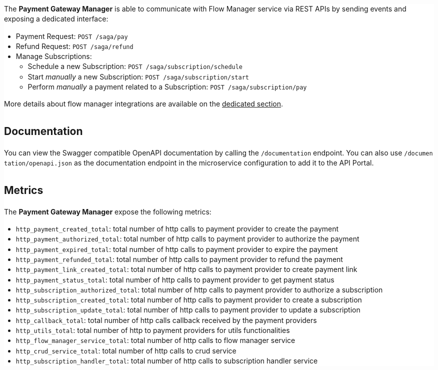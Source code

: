 The **Payment Gateway Manager** is able to communicate with Flow Manager service via REST APIs by sending events and exposing a dedicated interface:
* Payment Request: `POST /saga/pay`
* Refund Request: `POST /saga/refund`
* Manage Subscriptions:
    * Schedule a new Subscription: `POST /saga/subscription/schedule`
    * Start *manually* a new Subscription: `POST /saga/subscription/start`
    * Perform *manually* a payment related to a Subscription: `POST /saga/subscription/pay`

More details about flow manager integrations are available on the [dedicated section](./40_flow_manager_integration.md).

## Documentation

You can view the Swagger compatible OpenAPI documentation by calling the `/documentation` endpoint.
You can also use `/documentation/openapi.json` as the documentation endpoint in the microservice configuration to add it
to the API Portal.

## Metrics
The **Payment Gateway Manager** expose the following metrics:
- `http_payment_created_total`: total number of http calls to payment provider to create the payment
- `http_payment_authorized_total`:  total number of http calls to payment provider to authorize the payment
- `http_payment_expired_total`: total number of http calls to payment provider to expire the payment
- `http_payment_refunded_total`: total number of http calls to payment provider to refund the payment
- `http_payment_link_created_total`: total number of http calls to payment provider to create payment link
- `http_payment_status_total`: total number of http calls to payment provider to get payment status
- `http_subscription_authorized_total`: total number of http calls to payment provider to authorize a subscription
- `http_subscription_created_total`: total number of http calls to payment provider to create a subscription
- `http_subscription_update_total`: total number of http calls to payment provider to update a subscription
- `http_callback_total`: total number of http calls callback received by the payment providers
- `http_utils_total`: total number of http to payment providers for utils functionalities
- `http_flow_manager_service_total`: total number of http calls to flow manager service
- `http_crud_service_total`: total number of http calls to crud service
- `http_subscription_handler_total`: total number of http calls to subscription handler service
